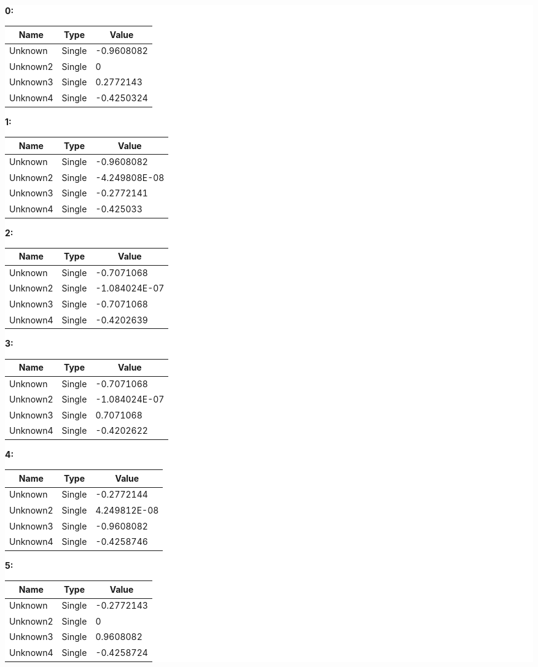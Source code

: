 **0:**

Name	| Type	| Value
---	|---	|---	|
Unknown	|Single	|-0.9608082
Unknown2	|Single	|0
Unknown3	|Single	|0.2772143
Unknown4	|Single	|-0.4250324


**1:**

Name	| Type	| Value
---	|---	|---	|
Unknown	|Single	|-0.9608082
Unknown2	|Single	|-4.249808E-08
Unknown3	|Single	|-0.2772141
Unknown4	|Single	|-0.425033


**2:**

Name	| Type	| Value
---	|---	|---	|
Unknown	|Single	|-0.7071068
Unknown2	|Single	|-1.084024E-07
Unknown3	|Single	|-0.7071068
Unknown4	|Single	|-0.4202639


**3:**

Name	| Type	| Value
---	|---	|---	|
Unknown	|Single	|-0.7071068
Unknown2	|Single	|-1.084024E-07
Unknown3	|Single	|0.7071068
Unknown4	|Single	|-0.4202622


**4:**

Name	| Type	| Value
---	|---	|---	|
Unknown	|Single	|-0.2772144
Unknown2	|Single	|4.249812E-08
Unknown3	|Single	|-0.9608082
Unknown4	|Single	|-0.4258746


**5:**

Name	| Type	| Value
---	|---	|---	|
Unknown	|Single	|-0.2772143
Unknown2	|Single	|0
Unknown3	|Single	|0.9608082
Unknown4	|Single	|-0.4258724
